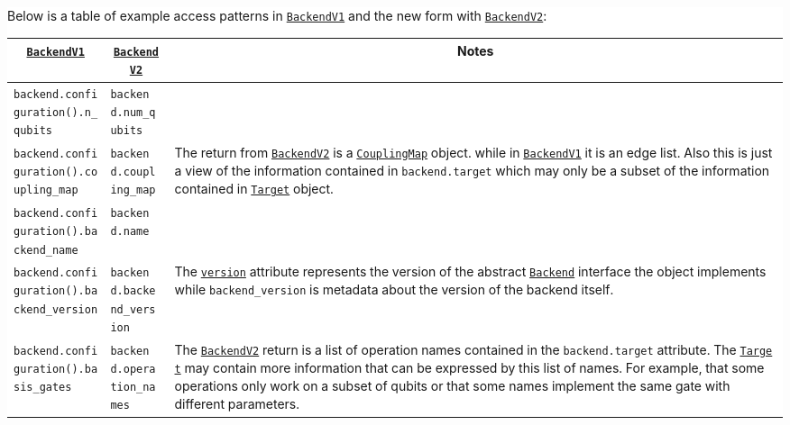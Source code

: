 Below is a table of example access patterns in [`BackendV1`](qiskit.providers.BackendV1#qiskit.providers.BackendV1 "qiskit.providers.BackendV1") and the new form with [`BackendV2`](qiskit.providers.BackendV2#qiskit.providers.BackendV2 "qiskit.providers.BackendV2"):

| [`BackendV1`](qiskit.providers.BackendV1#qiskit.providers.BackendV1 "qiskit.providers.BackendV1") | [`BackendV2`](qiskit.providers.BackendV2#qiskit.providers.BackendV2 "qiskit.providers.BackendV2") | Notes                                                                                                                                                                                                                                                                                                                                                                                                                                                                                                                                                                                                            |
| ------------------------------------------------------------------------------------------------- | ------------------------------------------------------------------------------------------------- | ---------------------------------------------------------------------------------------------------------------------------------------------------------------------------------------------------------------------------------------------------------------------------------------------------------------------------------------------------------------------------------------------------------------------------------------------------------------------------------------------------------------------------------------------------------------------------------------------------------------- |
| `backend.configuration().n_qubits`                                                                | `backend.num_qubits`                                                                              |                                                                                                                                                                                                                                                                                                                                                                                                                                                                                                                                                                                                                  |
| `backend.configuration().coupling_map`                                                            | `backend.coupling_map`                                                                            | The return from [`BackendV2`](qiskit.providers.BackendV2#qiskit.providers.BackendV2 "qiskit.providers.BackendV2") is a [`CouplingMap`](qiskit.transpiler.CouplingMap#qiskit.transpiler.CouplingMap "qiskit.transpiler.CouplingMap") object. while in [`BackendV1`](qiskit.providers.BackendV1#qiskit.providers.BackendV1 "qiskit.providers.BackendV1") it is an edge list. Also this is just a view of the information contained in `backend.target` which may only be a subset of the information contained in [`Target`](qiskit.transpiler.Target#qiskit.transpiler.Target "qiskit.transpiler.Target") object. |
| `backend.configuration().backend_name`                                                            | `backend.name`                                                                                    |                                                                                                                                                                                                                                                                                                                                                                                                                                                                                                                                                                                                                  |
| `backend.configuration().backend_version`                                                         | `backend.backend_version`                                                                         | The [`version`](qiskit.providers.BackendV2#qiskit.providers.BackendV2.version "qiskit.providers.BackendV2.version") attribute represents the version of the abstract [`Backend`](qiskit.providers.Backend#qiskit.providers.Backend "qiskit.providers.Backend") interface the object implements while `backend_version` is metadata about the version of the backend itself.                                                                                                                                                                                                                                      |
| `backend.configuration().basis_gates`                                                             | `backend.operation_names`                                                                         | The [`BackendV2`](qiskit.providers.BackendV2#qiskit.providers.BackendV2 "qiskit.providers.BackendV2") return is a list of operation names contained in the `backend.target` attribute. The [`Target`](qiskit.transpiler.Target#qiskit.transpiler.Target "qiskit.transpiler.Target") may contain more information that can be expressed by this list of names. For example, that some operations only work on a subset of qubits or that some names implement the same gate with different parameters.                                                                                                            |